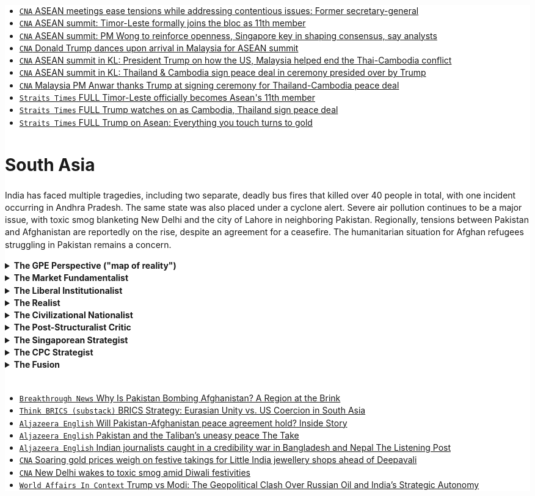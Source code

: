 * [`CNA` ASEAN meetings ease tensions while addressing contentious issues: Former secretary-general](https://www.youtube.com/watch?v=iK0jWCV_ec0)
* [`CNA` ASEAN summit: Timor-Leste formally joins the bloc as 11th member](https://www.youtube.com/watch?v=Pq6E4O-6o0E)
* [`CNA` ASEAN summit: PM Wong to reinforce openness, Singapore key in shaping consensus, say analysts](https://www.youtube.com/watch?v=I62EkjHQKSM)
* [`CNA` Donald Trump dances upon arrival in Malaysia for ASEAN summit](https://www.youtube.com/watch?v=t4f12NyTbAA&pp=0gcJCQYKAYcqIYzv)
* [`CNA` ASEAN summit in KL: President Trump on how the US, Malaysia helped end the Thai-Cambodia conflict](https://www.youtube.com/watch?v=Mi5RjfeQorE)
* [`CNA` ASEAN summit in KL: Thailand & Cambodia sign peace deal in ceremony presided over by Trump](https://www.youtube.com/watch?v=mdYhoEFK280)
* [`CNA` Malaysia PM Anwar thanks Trump at signing ceremony for Thailand-Cambodia peace deal](https://www.youtube.com/watch?v=RnE5ei-tPws)
* [`Straits Times`  FULL  Timor-Leste officially becomes Asean's 11th member](https://www.youtube.com/watch?v=bm4MZf3_aDQ)
* [`Straits Times`  FULL  Trump watches on as Cambodia, Thailand sign peace deal](https://www.youtube.com/watch?v=maM9MPOzVUw)
* [`Straits Times`  FULL  Trump on Asean: Everything you touch turns to gold](https://www.youtube.com/watch?v=iccAgliNy0g)

# South Asia

India has faced multiple tragedies, including two separate, deadly bus fires that killed over 40 people in total, with one incident occurring in Andhra Pradesh. The same state was also placed under a cyclone alert. Severe air pollution continues to be a major issue, with toxic smog blanketing New Delhi and the city of Lahore in neighboring Pakistan. Regionally, tensions between Pakistan and Afghanistan are reportedly on the rise, despite an agreement for a ceasefire. The humanitarian situation for Afghan refugees struggling in Pakistan remains a concern.

<details><summary><b>The GPE Perspective ("map of reality")</b></summary></details>

<details><summary><b>The Market Fundamentalist</b></summary></details>

<details><summary><b>The Liberal Institutionalist</b></summary></details>

<details><summary><b>The Realist</b></summary></details>

<details><summary><b>The Civilizational Nationalist</b></summary></details>

<details><summary><b>The Post-Structuralist Critic</b></summary></details>

<details><summary><b>The Singaporean Strategist</b></summary></details>

<details><summary><b>The CPC Strategist</b></summary></details>

<details><summary><b>The Fusion</b></summary></details>
<br>

* [`Breakthrough News` Why Is Pakistan Bombing Afghanistan? A Region at the Brink](https://www.youtube.com/watch?v=cMzhBXchUC4)
* [`Think BRICS (substack)` BRICS Strategy: Eurasian Unity vs. US Coercion in South Asia](https://thinkbrics.substack.com/p/eurasias-fault-line-brics-again-under)
* [`Aljazeera English` Will Pakistan-Afghanistan peace agreement hold?   Inside Story](https://www.youtube.com/watch?v=Ef6j27zRRkU)
* [`Aljazeera English` Pakistan and the Taliban’s uneasy peace   The Take](https://www.youtube.com/watch?v=wiKrrFfpxQs)
* [`Aljazeera English` Indian journalists caught in a credibility war in Bangladesh and Nepal   The Listening Post](https://www.youtube.com/watch?v=2I-oBkiqHgI)
* [`CNA` Soaring gold prices weigh on festive takings for Little India jewellery shops ahead of Deepavali](https://www.youtube.com/watch?v=bqC3uZ83bw4)
* [`CNA` New Delhi wakes to toxic smog amid Diwali festivities](https://www.youtube.com/watch?v=IEP8m2JtCaE)
* [`World Affairs In Context` Trump vs Modi: The Geopolitical Clash Over Russian Oil and India’s Strategic Autonomy](https://www.youtube.com/watch?v=iej3ZOdSN5A)
